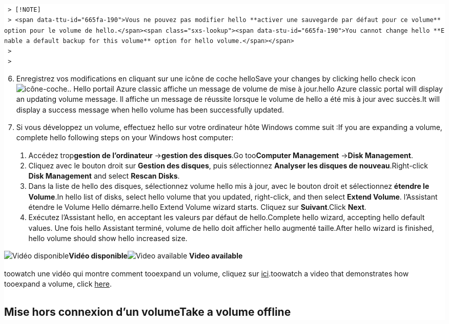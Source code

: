     > [!NOTE]
     > <span data-ttu-id="665fa-190">Vous ne pouvez pas modifier hello **activer une sauvegarde par défaut pour ce volume** option pour le volume de hello.</span><span class="sxs-lookup"><span data-stu-id="665fa-190">You cannot change hello **Enable a default backup for this volume** option for hello volume.</span></span>
     > 
     > 
6. <span data-ttu-id="665fa-191">Enregistrez vos modifications en cliquant sur une icône de coche hello</span><span class="sxs-lookup"><span data-stu-id="665fa-191">Save your changes by clicking hello check icon</span></span> ![icône-coche](./media/storsimple-manage-volumes/HCS_CheckIcon.png)<span data-ttu-id="665fa-193">.</span><span class="sxs-lookup"><span data-stu-id="665fa-193">.</span></span> <span data-ttu-id="665fa-194">Hello portail Azure classic affiche un message de volume de mise à jour.</span><span class="sxs-lookup"><span data-stu-id="665fa-194">hello Azure classic portal will display an updating volume message.</span></span> <span data-ttu-id="665fa-195">Il affiche un message de réussite lorsque le volume de hello a été mis à jour avec succès.</span><span class="sxs-lookup"><span data-stu-id="665fa-195">It will display a success message when hello volume has been successfully updated.</span></span>
7. <span data-ttu-id="665fa-196">Si vous développez un volume, effectuez hello sur votre ordinateur hôte Windows comme suit :</span><span class="sxs-lookup"><span data-stu-id="665fa-196">If you are expanding a volume, complete hello following steps on your Windows host computer:</span></span>
   
   1. <span data-ttu-id="665fa-197">Accédez trop**gestion de l’ordinateur** ->**gestion des disques**.</span><span class="sxs-lookup"><span data-stu-id="665fa-197">Go too**Computer Management** ->**Disk Management**.</span></span>
   2. <span data-ttu-id="665fa-198">Cliquez avec le bouton droit sur **Gestion des disques**, puis sélectionnez **Analyser les disques de nouveau**.</span><span class="sxs-lookup"><span data-stu-id="665fa-198">Right-click **Disk Management** and select **Rescan Disks**.</span></span>
   3. <span data-ttu-id="665fa-199">Dans la liste de hello des disques, sélectionnez volume hello mis à jour, avec le bouton droit et sélectionnez **étendre le Volume**.</span><span class="sxs-lookup"><span data-stu-id="665fa-199">In hello list of disks, select hello volume that you updated, right-click, and then select **Extend Volume**.</span></span> <span data-ttu-id="665fa-200">l’Assistant étendre le Volume Hello démarre.</span><span class="sxs-lookup"><span data-stu-id="665fa-200">hello Extend Volume wizard starts.</span></span> <span data-ttu-id="665fa-201">Cliquez sur **Suivant**.</span><span class="sxs-lookup"><span data-stu-id="665fa-201">Click **Next**.</span></span>
   4. <span data-ttu-id="665fa-202">Exécutez l’Assistant hello, en acceptant les valeurs par défaut de hello.</span><span class="sxs-lookup"><span data-stu-id="665fa-202">Complete hello wizard, accepting hello default values.</span></span> <span data-ttu-id="665fa-203">Une fois hello Assistant terminé, volume de hello doit afficher hello augmenté taille.</span><span class="sxs-lookup"><span data-stu-id="665fa-203">After hello wizard is finished, hello volume should show hello increased size.</span></span>

<span data-ttu-id="665fa-204">![Vidéo disponible](./media/storsimple-manage-volumes/Video_icon.png)**Vidéo disponible**</span><span class="sxs-lookup"><span data-stu-id="665fa-204">![Video available](./media/storsimple-manage-volumes/Video_icon.png) **Video available**</span></span>

<span data-ttu-id="665fa-205">toowatch une vidéo qui montre comment tooexpand un volume, cliquez sur [ici](https://azure.microsoft.com/documentation/videos/expand-a-storsimple-volume/).</span><span class="sxs-lookup"><span data-stu-id="665fa-205">toowatch a video that demonstrates how tooexpand a volume, click [here](https://azure.microsoft.com/documentation/videos/expand-a-storsimple-volume/).</span></span>

## <a name="take-a-volume-offline"></a><span data-ttu-id="665fa-206">Mise hors connexion d’un volume</span><span class="sxs-lookup"><span data-stu-id="665fa-206">Take a volume offline</span></span>